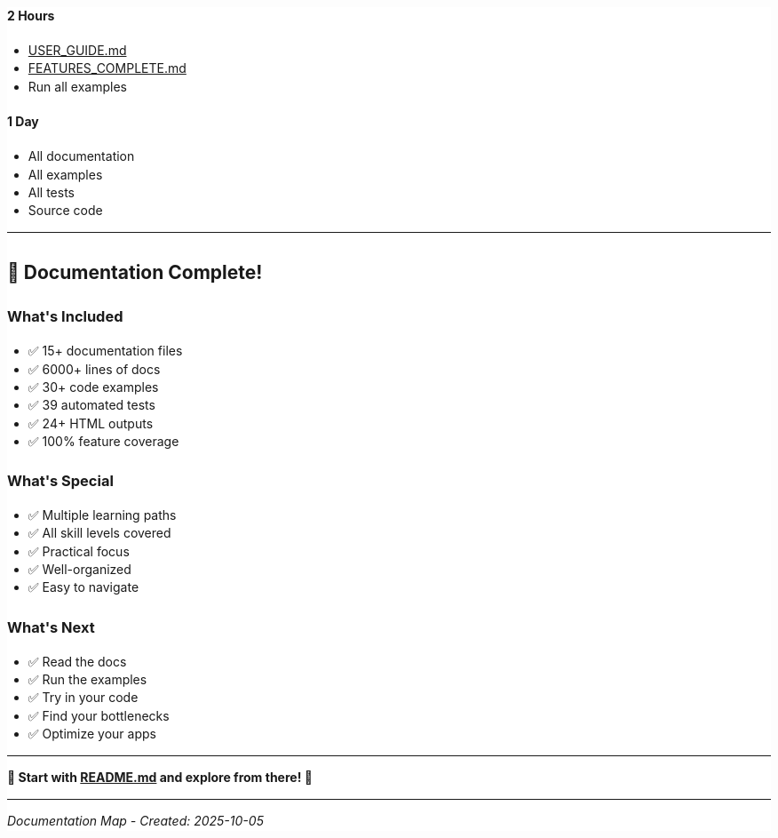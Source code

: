 #### 2 Hours
- [USER_GUIDE.md](docs/USER_GUIDE.md)
- [FEATURES_COMPLETE.md](docs/FEATURES_COMPLETE.md)
- Run all examples

#### 1 Day
- All documentation
- All examples
- All tests
- Source code

---

## 🎉 Documentation Complete!

### What's Included
- ✅ 15+ documentation files
- ✅ 6000+ lines of docs
- ✅ 30+ code examples
- ✅ 39 automated tests
- ✅ 24+ HTML outputs
- ✅ 100% feature coverage

### What's Special
- ✅ Multiple learning paths
- ✅ All skill levels covered
- ✅ Practical focus
- ✅ Well-organized
- ✅ Easy to navigate

### What's Next
- ✅ Read the docs
- ✅ Run the examples
- ✅ Try in your code
- ✅ Find your bottlenecks
- ✅ Optimize your apps

---

**🎊 Start with [README.md](README.md) and explore from there! 🎊**

---

*Documentation Map - Created: 2025-10-05*
